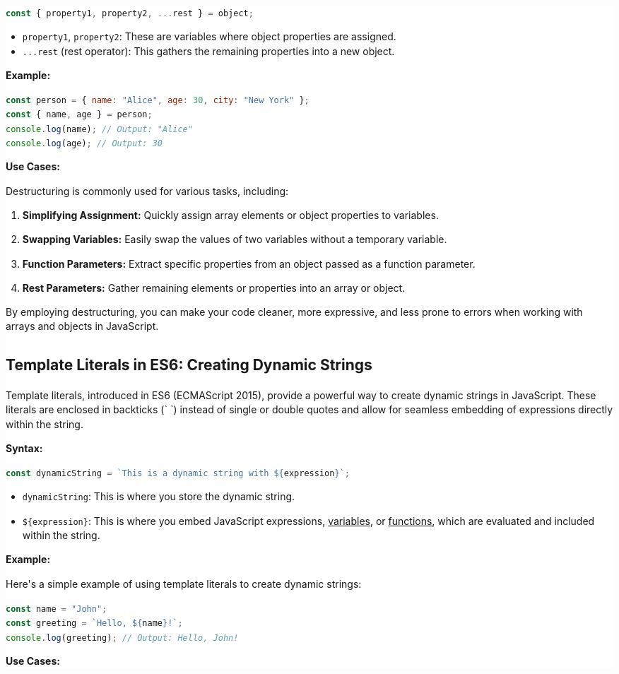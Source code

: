 ```javascript
const { property1, property2, ...rest } = object;
```

- `property1`, `property2`: These are variables where object properties are assigned.
- `...rest` (rest operator): This gathers the remaining properties into a new object.

**Example:**

```javascript
const person = { name: "Alice", age: 30, city: "New York" };
const { name, age } = person;
console.log(name); // Output: "Alice"
console.log(age); // Output: 30
```

**Use Cases:**

Destructuring is commonly used for various tasks, including:

1. **Simplifying Assignment:** Quickly assign array elements or object properties to variables.

2. **Swapping Variables:** Easily swap the values of two variables without a temporary variable.

3. **Function Parameters:** Extract specific properties from an object passed as a function parameter.

4. **Rest Parameters:** Gather remaining elements or properties into an array or object.

By employing destructuring, you can make your code cleaner, more expressive, and less prone to errors when working with arrays and objects in JavaScript.

## Template Literals in ES6: Creating Dynamic Strings

Template literals, introduced in ES6 (ECMAScript 2015), provide a powerful way to create dynamic strings in JavaScript. These literals are enclosed in backticks (\` \`) instead of single or double quotes and allow for seamless embedding of expressions directly within the string.

**Syntax:**

```javascript
const dynamicString = `This is a dynamic string with ${expression}`;
```

- `dynamicString`: This is where you store the dynamic string.

- `${expression}`: This is where you embed JavaScript expressions, [variables](../basics/variables.md), or [functions](../functions/README.md), which are evaluated and included within the string.

**Example:**

Here's a simple example of using template literals to create dynamic strings:

```javascript
const name = "John";
const greeting = `Hello, ${name}!`;
console.log(greeting); // Output: Hello, John!
```

**Use Cases:**
